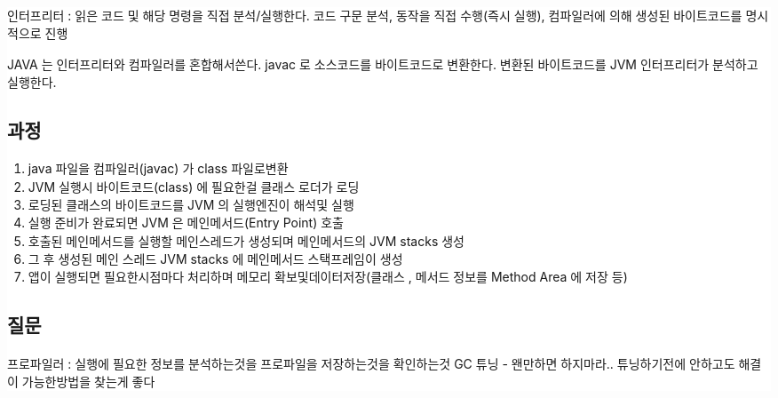 인터프리터 : 읽은 코드 및 해당 명령을 직접 분석/실행한다.
코드 구문 분석, 동작을 직접 수행(즉시 실행), 컴파일러에 의해 생성된 바이트코드를 명시적으로 진행

JAVA 는 인터프리터와 컴파일러를 혼합해서쓴다. javac 로 소스코드를 바이트코드로
변환한다. 변환된 바이트코드를 JVM 인터프리터가 분석하고 실행한다.

## 과정

1. java 파일을 컴파일러(javac) 가 class 파일로변환
2. JVM 실행시 바이트코드(class) 에 필요한걸 클래스 로더가 로딩
3. 로딩된 클래스의 바이트코드를 JVM 의 실행엔진이 해석및 실행
4. 실행 준비가 완료되면 JVM 은 메인메서드(Entry Point) 호출
5. 호출된 메인메서드를 실행할 메인스레드가 생성되며 메인메서드의 JVM stacks 생성
6. 그 후 생성된 메인 스레드 JVM stacks 에 메인메서드 스택프레임이 생성
7. 앱이 실행되면 필요한시점마다 처리하며 메모리 확보및데이터저장(클래스
, 메서드 정보를 Method Area 에 저장 등)

## 질문

프로파일러 : 실행에 필요한 정보를 분석하는것을 프로파일을 저장하는것을 확인하는것
GC 튜닝 - 왠만하면 하지마라.. 튜닝하기전에 안하고도 해결이 가능한방법을 찾는게 좋다
